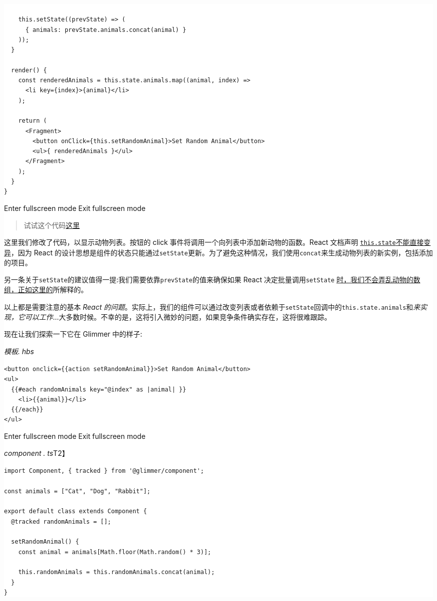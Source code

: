 ```

    this.setState((prevState) => (
      { animals: prevState.animals.concat(animal) }
    ));
  }

  render() {
    const renderedAnimals = this.state.animals.map((animal, index) =>
      <li key={index}>{animal}</li>
    );

    return (
      <Fragment>
        <button onClick={this.setRandomAnimal}>Set Random Animal</button>
        <ul>{ renderedAnimals }</ul>
      </Fragment>
    );
  }
} 
```

Enter fullscreen mode Exit fullscreen mode

> 试试这个代码[这里](https://jsfiddle.net/69z2wepo/94874/)

这里我们修改了代码，以显示动物列表。按钮的 click 事件将调用一个向列表中添加新动物的函数。React 文档声明 [`this.state`不能直接变异](https://reactjs.org/docs/react-component.html#state)，因为 React 的设计思想是组件的状态只能通过`setState`更新。为了避免这种情况，我们使用`concat`来生成动物列表的新实例，包括添加的项目。

另一条关于`setState`的建议值得一提:我们需要依靠`prevState`的值来确保如果 React 决定批量调用`setState` [时，我们不会弄乱动物的数组，正如这里的](https://reactjs.org/docs/state-and-lifecycle.html#state-updates-may-be-asynchronous)所解释的。

以上都是需要注意的基本 *React 的问题*。实际上，我们的组件可以通过改变列表或者依赖于`setState`回调中的`this.state.animals`和*来实现，它可以工作*...大多数时候。不幸的是，这将引入微妙的问题，如果竞争条件确实存在，这将很难跟踪。

现在让我们探索一下它在 Glimmer 中的样子:

*模板. hbs*

```
<button onclick={{action setRandomAnimal}}>Set Random Animal</button>
<ul>
  {{#each randomAnimals key="@index" as |animal| }}
    <li>{{animal}}</li>
  {{/each}}
</ul> 
```

Enter fullscreen mode Exit fullscreen mode

*component . ts*T2】

```
import Component, { tracked } from '@glimmer/component';

const animals = ["Cat", "Dog", "Rabbit"];

export default class extends Component {
  @tracked randomAnimals = [];

  setRandomAnimal() {
    const animal = animals[Math.floor(Math.random() * 3)];

    this.randomAnimals = this.randomAnimals.concat(animal);
  }
} 
```
